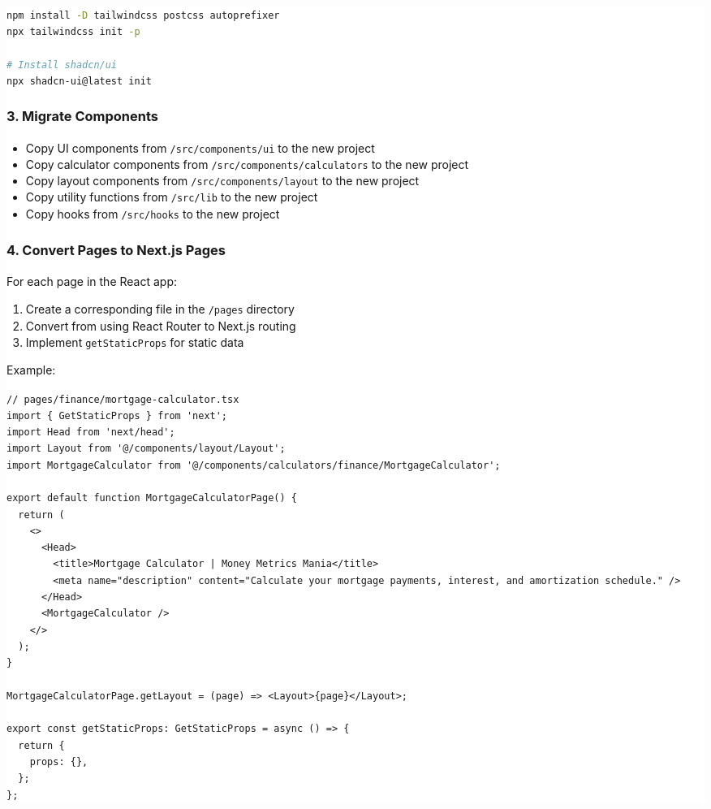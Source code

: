 ```bash
npm install -D tailwindcss postcss autoprefixer
npx tailwindcss init -p

# Install shadcn/ui
npx shadcn-ui@latest init
```

### 3. Migrate Components

- Copy UI components from `/src/components/ui` to the new project
- Copy calculator components from `/src/components/calculators` to the new project
- Copy layout components from `/src/components/layout` to the new project
- Copy utility functions from `/src/lib` to the new project
- Copy hooks from `/src/hooks` to the new project

### 4. Convert Pages to Next.js Pages

For each page in the React app:
1. Create a corresponding file in the `/pages` directory
2. Convert from using React Router to Next.js routing
3. Implement `getStaticProps` for static data

Example:

```tsx
// pages/finance/mortgage-calculator.tsx
import { GetStaticProps } from 'next';
import Head from 'next/head';
import Layout from '@/components/layout/Layout';
import MortgageCalculator from '@/components/calculators/finance/MortgageCalculator';

export default function MortgageCalculatorPage() {
  return (
    <>
      <Head>
        <title>Mortgage Calculator | Money Metrics Mania</title>
        <meta name="description" content="Calculate your mortgage payments, interest, and amortization schedule." />
      </Head>
      <MortgageCalculator />
    </>
  );
}

MortgageCalculatorPage.getLayout = (page) => <Layout>{page}</Layout>;

export const getStaticProps: GetStaticProps = async () => {
  return {
    props: {},
  };
};
```
